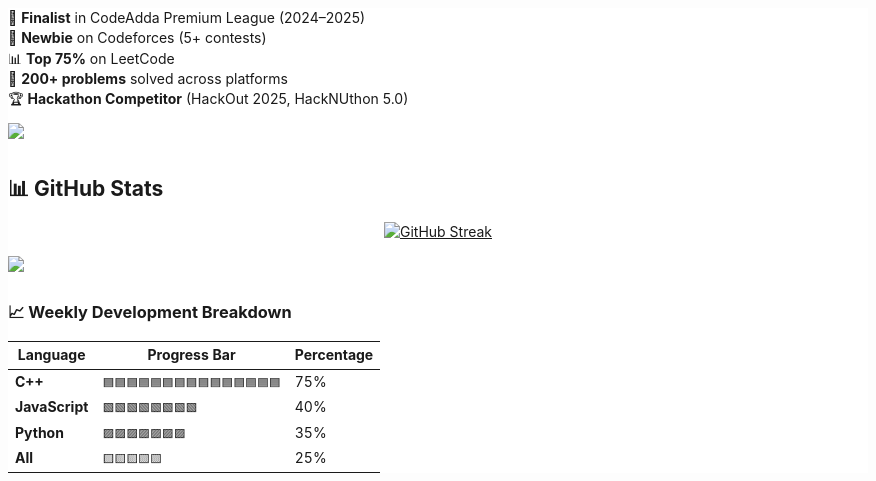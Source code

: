 🎯 **Finalist** in CodeAdda Premium League (2024–2025)  
🥉 **Newbie** on Codeforces (5+ contests)  
📊 **Top 75%** on LeetCode  
🧩 **200+ problems** solved across platforms  
🏆 **Hackathon Competitor** (HackOut 2025, HackNUthon 5.0)  

</div>


<img src="https://user-images.githubusercontent.com/74038190/212284100-561aa473-3905-4a80-b561-0d28506553ee.gif" width="1000"/>

## 📊 GitHub Stats

<div align="center">
  
[![GitHub Streak](https://streak-stats.demolab.com?user=AryanPatel&theme=dark&date_format=j%20M%5B%20Y%5D&background=45%2C1A1B27%2C4D1B7B&border=FFFFFF&stroke=DDDDDD)](https://git.io/streak-stats)

</div>

<img src="https://user-images.githubusercontent.com/74038190/212284100-561aa473-3905-4a80-b561-0d28506553ee.gif" width="1000"/>

### 📈 Weekly Development Breakdown

| Language     | Progress Bar              | Percentage |
|--------------|---------------------------|------------|
| **C++**      | `🟦🟦🟦🟦🟦🟦🟦🟦🟦🟦🟦🟦🟦🟦🟦`       | 75%        |
| **JavaScript**| `🟩🟩🟩🟩🟩🟩🟩🟩`               | 40%        |
| **Python**   | `🟪🟪🟪🟪🟪🟪🟪`                | 35%        |
| **All**    | `🟨🟨🟨🟨🟨`                    | 25%        |

